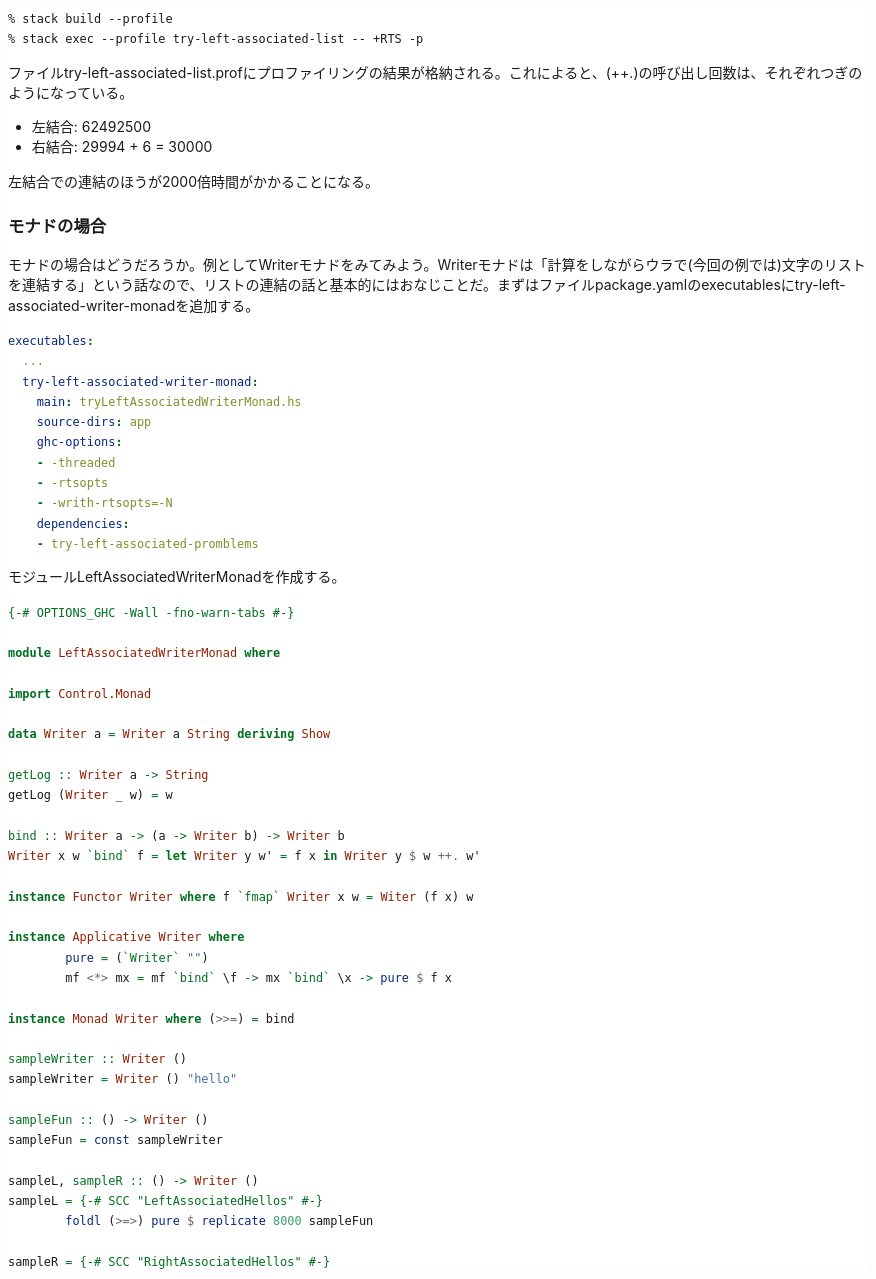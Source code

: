 ```
% stack build --profile
% stack exec --profile try-left-associated-list -- +RTS -p
```

ファイルtry-left-associated-list.profにプロファイリングの結果が格納される。これによると、(++.)の呼び出し回数は、それぞれつぎのようになっている。

* 左結合: 62492500
* 右結合: 29994 + 6 = 30000

左結合での連結のほうが2000倍時間がかかることになる。

### モナドの場合

モナドの場合はどうだろうか。例としてWriterモナドをみてみよう。Writerモナドは「計算をしながらウラで(今回の例では)文字のリストを連結する」という話なので、リストの連結の話と基本的にはおなじことだ。まずはファイルpackage.yamlのexecutablesにtry-left-associated-writer-monadを追加する。

```package.yaml
executables:
  ...
  try-left-associated-writer-monad:
    main: tryLeftAssociatedWriterMonad.hs
    source-dirs: app
    ghc-options:
    - -threaded
    - -rtsopts
    - -writh-rtsopts=-N
    dependencies:
    - try-left-associated-promblems
```

モジュールLeftAssociatedWriterMonadを作成する。

```haskell:src/LeftAssociatedWriterMonad.hs
{-# OPTIONS_GHC -Wall -fno-warn-tabs #-}

module LeftAssociatedWriterMonad where

import Control.Monad

data Writer a = Writer a String deriving Show

getLog :: Writer a -> String
getLog (Writer _ w) = w

bind :: Writer a -> (a -> Writer b) -> Writer b
Writer x w `bind` f = let Writer y w' = f x in Writer y $ w ++. w'

instance Functor Writer where f `fmap` Writer x w = Witer (f x) w

instance Applicative Writer where
        pure = (`Writer` "")
        mf <*> mx = mf `bind` \f -> mx `bind` \x -> pure $ f x

instance Monad Writer where (>>=) = bind

sampleWriter :: Writer ()
sampleWriter = Writer () "hello"

sampleFun :: () -> Writer ()
sampleFun = const sampleWriter

sampleL, sampleR :: () -> Writer ()
sampleL = {-# SCC "LeftAssociatedHellos" #-}
        foldl (>=>) pure $ replicate 8000 sampleFun

sampleR = {-# SCC "RightAssociatedHellos" #-}
```